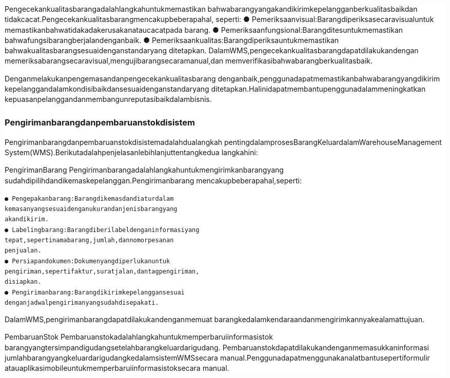 
Pengecekankualitasbarangadalahlangkahuntukmemastikan
bahwabarangyangakandikirimkepelangganberkualitasbaikdan
tidakcacat.Pengecekankualitasbarangmencakupbeberapahal,
seperti:
● Pemeriksaanvisual:Barangdiperiksasecaravisualuntuk
memastikanbahwatidakadakerusakanataucacatpada
barang.
● Pemeriksaanfungsional:Barangditesuntukmemastikan
bahwafungsibarangberjalandenganbaik.
● Pemeriksaankualitas:Barangdiperiksauntukmemastikan
bahwakualitasbarangsesuaidenganstandaryang
ditetapkan.
DalamWMS,pengecekankualitasbarangdapatdilakukandengan
memeriksabarangsecaravisual,mengujibarangsecaramanual,dan
memverifikasibahwabarangberkualitasbaik.

Denganmelakukanpengemasandanpengecekankualitasbarang
denganbaik,penggunadapatmemastikanbahwabarangyangdikirim
kepelanggandalamkondisibaikdansesuaidenganstandaryang
ditetapkan.Halinidapatmembantupenggunadalammeningkatkan
kepuasanpelanggandanmembangunreputasibaikdalambisnis.

### Pengirimanbarangdanpembaruanstokdisistem

Pengirimanbarangdanpembaruanstokdisistemadalahdualangkah
pentingdalamprosesBarangKeluardalamWarehouseManagement
System(WMS).Berikutadalahpenjelasanlebihlanjuttentangkedua
langkahini:

PengirimanBarang
Pengirimanbarangadalahlangkahuntukmengirimkanbarangyang
sudahdipilihdandikemaskepelanggan.Pengirimanbarang
mencakupbeberapahal,seperti:


```
● Pengepakanbarang:Barangdikemasdandiaturdalam
kemasanyangsesuaidenganukurandanjenisbarangyang
akandikirim.
● Labelingbarang:Barangdiberilabeldenganinformasiyang
tepat,sepertinamabarang,jumlah,dannomorpesanan
penjualan.
● Persiapandokumen:Dokumenyangdiperlukanuntuk
pengiriman,sepertifaktur,suratjalan,dantagpengiriman,
disiapkan.
● Pengirimanbarang:Barangdikirimkepelanggansesuai
denganjadwalpengirimanyangsudahdisepakati.
```
DalamWMS,pengirimanbarangdapatdilakukandenganmemuat
barangkedalamkendaraandanmengirimkannyakealamattujuan.

PembaruanStok
Pembaruanstokadalahlangkahuntukmemperbaruiinformasistok
barangyangtersimpandigudangsetelahbarangkeluardarigudang.
Pembaruanstokdapatdilakukandenganmemasukkaninformasi
jumlahbarangyangkeluardarigudangkedalamsistemWMSsecara
manual.Penggunadapatmenggunakanalatbantusepertiformulir
atauaplikasimobileuntukmemperbaruiinformasistoksecara
manual.
